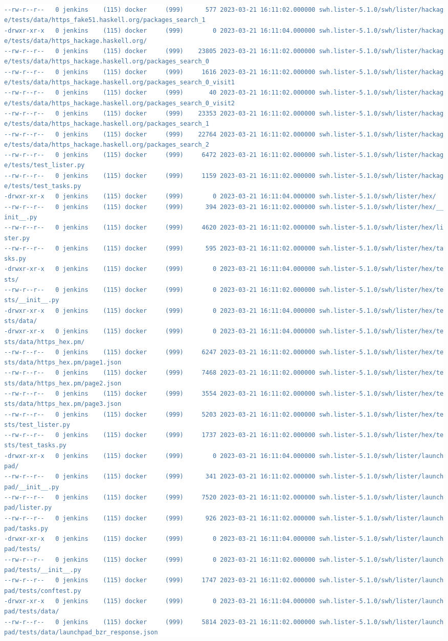 ```diff
--rw-r--r--   0 jenkins    (115) docker     (999)      577 2023-03-21 16:11:02.000000 swh.lister-5.1.0/swh/lister/hackage/tests/data/https_fake51.haskell.org/packages_search_1
-drwxr-xr-x   0 jenkins    (115) docker     (999)        0 2023-03-21 16:11:04.000000 swh.lister-5.1.0/swh/lister/hackage/tests/data/https_hackage.haskell.org/
--rw-r--r--   0 jenkins    (115) docker     (999)    23805 2023-03-21 16:11:02.000000 swh.lister-5.1.0/swh/lister/hackage/tests/data/https_hackage.haskell.org/packages_search_0
--rw-r--r--   0 jenkins    (115) docker     (999)     1616 2023-03-21 16:11:02.000000 swh.lister-5.1.0/swh/lister/hackage/tests/data/https_hackage.haskell.org/packages_search_0_visit1
--rw-r--r--   0 jenkins    (115) docker     (999)       40 2023-03-21 16:11:02.000000 swh.lister-5.1.0/swh/lister/hackage/tests/data/https_hackage.haskell.org/packages_search_0_visit2
--rw-r--r--   0 jenkins    (115) docker     (999)    23353 2023-03-21 16:11:02.000000 swh.lister-5.1.0/swh/lister/hackage/tests/data/https_hackage.haskell.org/packages_search_1
--rw-r--r--   0 jenkins    (115) docker     (999)    22764 2023-03-21 16:11:02.000000 swh.lister-5.1.0/swh/lister/hackage/tests/data/https_hackage.haskell.org/packages_search_2
--rw-r--r--   0 jenkins    (115) docker     (999)     6472 2023-03-21 16:11:02.000000 swh.lister-5.1.0/swh/lister/hackage/tests/test_lister.py
--rw-r--r--   0 jenkins    (115) docker     (999)     1159 2023-03-21 16:11:02.000000 swh.lister-5.1.0/swh/lister/hackage/tests/test_tasks.py
-drwxr-xr-x   0 jenkins    (115) docker     (999)        0 2023-03-21 16:11:04.000000 swh.lister-5.1.0/swh/lister/hex/
--rw-r--r--   0 jenkins    (115) docker     (999)      394 2023-03-21 16:11:02.000000 swh.lister-5.1.0/swh/lister/hex/__init__.py
--rw-r--r--   0 jenkins    (115) docker     (999)     4620 2023-03-21 16:11:02.000000 swh.lister-5.1.0/swh/lister/hex/lister.py
--rw-r--r--   0 jenkins    (115) docker     (999)      595 2023-03-21 16:11:02.000000 swh.lister-5.1.0/swh/lister/hex/tasks.py
-drwxr-xr-x   0 jenkins    (115) docker     (999)        0 2023-03-21 16:11:04.000000 swh.lister-5.1.0/swh/lister/hex/tests/
--rw-r--r--   0 jenkins    (115) docker     (999)        0 2023-03-21 16:11:02.000000 swh.lister-5.1.0/swh/lister/hex/tests/__init__.py
-drwxr-xr-x   0 jenkins    (115) docker     (999)        0 2023-03-21 16:11:04.000000 swh.lister-5.1.0/swh/lister/hex/tests/data/
-drwxr-xr-x   0 jenkins    (115) docker     (999)        0 2023-03-21 16:11:04.000000 swh.lister-5.1.0/swh/lister/hex/tests/data/https_hex.pm/
--rw-r--r--   0 jenkins    (115) docker     (999)     6247 2023-03-21 16:11:02.000000 swh.lister-5.1.0/swh/lister/hex/tests/data/https_hex.pm/page1.json
--rw-r--r--   0 jenkins    (115) docker     (999)     7468 2023-03-21 16:11:02.000000 swh.lister-5.1.0/swh/lister/hex/tests/data/https_hex.pm/page2.json
--rw-r--r--   0 jenkins    (115) docker     (999)     3554 2023-03-21 16:11:02.000000 swh.lister-5.1.0/swh/lister/hex/tests/data/https_hex.pm/page3.json
--rw-r--r--   0 jenkins    (115) docker     (999)     5203 2023-03-21 16:11:02.000000 swh.lister-5.1.0/swh/lister/hex/tests/test_lister.py
--rw-r--r--   0 jenkins    (115) docker     (999)     1737 2023-03-21 16:11:02.000000 swh.lister-5.1.0/swh/lister/hex/tests/test_tasks.py
-drwxr-xr-x   0 jenkins    (115) docker     (999)        0 2023-03-21 16:11:04.000000 swh.lister-5.1.0/swh/lister/launchpad/
--rw-r--r--   0 jenkins    (115) docker     (999)      341 2023-03-21 16:11:02.000000 swh.lister-5.1.0/swh/lister/launchpad/__init__.py
--rw-r--r--   0 jenkins    (115) docker     (999)     7520 2023-03-21 16:11:02.000000 swh.lister-5.1.0/swh/lister/launchpad/lister.py
--rw-r--r--   0 jenkins    (115) docker     (999)      926 2023-03-21 16:11:02.000000 swh.lister-5.1.0/swh/lister/launchpad/tasks.py
-drwxr-xr-x   0 jenkins    (115) docker     (999)        0 2023-03-21 16:11:04.000000 swh.lister-5.1.0/swh/lister/launchpad/tests/
--rw-r--r--   0 jenkins    (115) docker     (999)        0 2023-03-21 16:11:02.000000 swh.lister-5.1.0/swh/lister/launchpad/tests/__init__.py
--rw-r--r--   0 jenkins    (115) docker     (999)     1747 2023-03-21 16:11:02.000000 swh.lister-5.1.0/swh/lister/launchpad/tests/conftest.py
-drwxr-xr-x   0 jenkins    (115) docker     (999)        0 2023-03-21 16:11:04.000000 swh.lister-5.1.0/swh/lister/launchpad/tests/data/
--rw-r--r--   0 jenkins    (115) docker     (999)     5814 2023-03-21 16:11:02.000000 swh.lister-5.1.0/swh/lister/launchpad/tests/data/launchpad_bzr_response.json
```